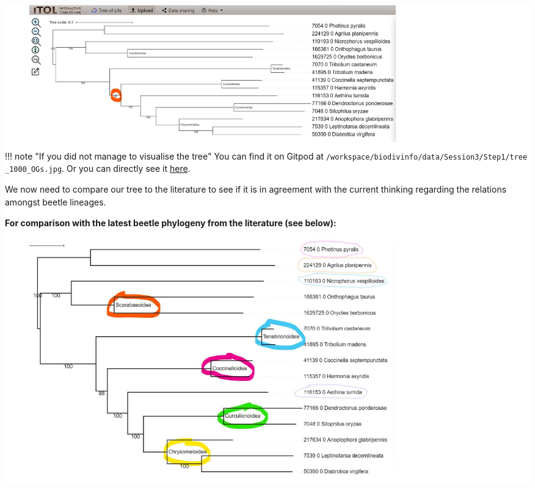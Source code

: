 <figure>
  <img src="../../../assets/images/day2/session3/itol_tree1.jpg" align="center" width=600/>
</figure>

!!! note "If you did not manage to visualise the tree"
    You can find it on Gitpod at `/workspace/biodivinfo/data/Session3/Step1/tree_1000_OGs.jpg`. Or you can directly see it [here](https://gitlab.com/evogenlab/teaching-repos/biodivinfo/-/blob/main/data/Session3/Step1/tree_1000_OGs.jpg).

We now need to compare our tree to the literature to see if it is in agreement with the current thinking regarding the relations amongst beetle lineages.

**For comparison with the latest beetle phylogeny from the literature (see below):**

<figure>
  <img src="../../../assets/images/day2/session3/itol_tree2.jpg" align="center" width=600/>
</figure>

